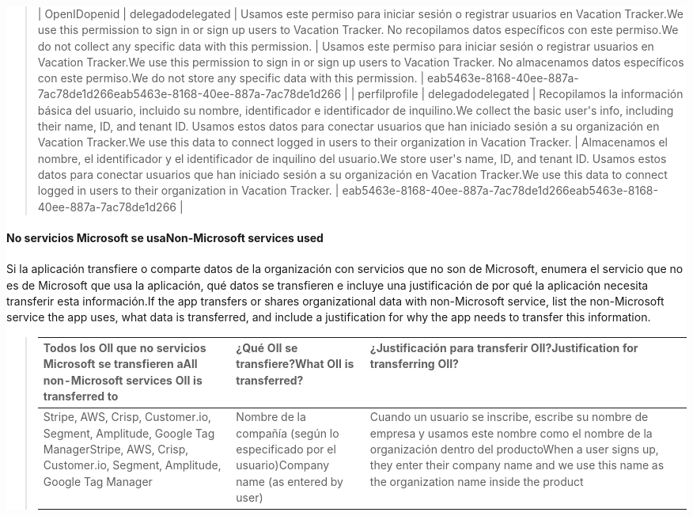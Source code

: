 >| <span data-ttu-id="10e5d-177">OpenID</span><span class="sxs-lookup"><span data-stu-id="10e5d-177">openid</span></span> | <span data-ttu-id="10e5d-178">delegado</span><span class="sxs-lookup"><span data-stu-id="10e5d-178">delegated</span></span> | <span data-ttu-id="10e5d-179">Usamos este permiso para iniciar sesión o registrar usuarios en Vacation Tracker.</span><span class="sxs-lookup"><span data-stu-id="10e5d-179">We use this permission to sign in or sign up users to Vacation Tracker.</span></span> <span data-ttu-id="10e5d-180">No recopilamos datos específicos con este permiso.</span><span class="sxs-lookup"><span data-stu-id="10e5d-180">We do not collect any specific data with this permission.</span></span> | <span data-ttu-id="10e5d-181">Usamos este permiso para iniciar sesión o registrar usuarios en Vacation Tracker.</span><span class="sxs-lookup"><span data-stu-id="10e5d-181">We use this permission to sign in or sign up users to Vacation Tracker.</span></span> <span data-ttu-id="10e5d-182">No almacenamos datos específicos con este permiso.</span><span class="sxs-lookup"><span data-stu-id="10e5d-182">We do not store any specific data with this permission.</span></span> | <span data-ttu-id="10e5d-183">eab5463e-8168-40ee-887a-7ac78de1d266</span><span class="sxs-lookup"><span data-stu-id="10e5d-183">eab5463e-8168-40ee-887a-7ac78de1d266</span></span> |
>| <span data-ttu-id="10e5d-184">perfil</span><span class="sxs-lookup"><span data-stu-id="10e5d-184">profile</span></span> | <span data-ttu-id="10e5d-185">delegado</span><span class="sxs-lookup"><span data-stu-id="10e5d-185">delegated</span></span> | <span data-ttu-id="10e5d-186">Recopilamos la información básica del usuario, incluido su nombre, identificador e identificador de inquilino.</span><span class="sxs-lookup"><span data-stu-id="10e5d-186">We collect the basic user's info, including their name, ID, and tenant ID.</span></span> <span data-ttu-id="10e5d-187">Usamos estos datos para conectar usuarios que han iniciado sesión a su organización en Vacation Tracker.</span><span class="sxs-lookup"><span data-stu-id="10e5d-187">We use this data to connect logged in users to their organization in Vacation Tracker.</span></span> | <span data-ttu-id="10e5d-188">Almacenamos el nombre, el identificador y el identificador de inquilino del usuario.</span><span class="sxs-lookup"><span data-stu-id="10e5d-188">We store user's name, ID, and tenant ID.</span></span> <span data-ttu-id="10e5d-189">Usamos estos datos para conectar usuarios que han iniciado sesión a su organización en Vacation Tracker.</span><span class="sxs-lookup"><span data-stu-id="10e5d-189">We use this data to connect logged in users to their organization in Vacation Tracker.</span></span> | <span data-ttu-id="10e5d-190">eab5463e-8168-40ee-887a-7ac78de1d266</span><span class="sxs-lookup"><span data-stu-id="10e5d-190">eab5463e-8168-40ee-887a-7ac78de1d266</span></span> |


#### <a name="non-microsoft-services-used"></a><span data-ttu-id="10e5d-191">No servicios Microsoft se usa</span><span class="sxs-lookup"><span data-stu-id="10e5d-191">Non-Microsoft services used</span></span>

<span data-ttu-id="10e5d-192">Si la aplicación transfiere o comparte datos de la organización con servicios que no son de Microsoft, enumera el servicio que no es de Microsoft que usa la aplicación, qué datos se transfieren e incluye una justificación de por qué la aplicación necesita transferir esta información.</span><span class="sxs-lookup"><span data-stu-id="10e5d-192">If the app transfers or shares organizational data with non-Microsoft service, list the non-Microsoft service the app uses, what data is transferred, and include a justification for why the app needs to transfer this information.</span></span>

>| <span data-ttu-id="10e5d-193">**Todos los OII que no servicios Microsoft se transfieren a**</span><span class="sxs-lookup"><span data-stu-id="10e5d-193">**All non-Microsoft services OII is transferred to**</span></span> |  <span data-ttu-id="10e5d-194">**¿Qué OII se transfiere?**</span><span class="sxs-lookup"><span data-stu-id="10e5d-194">**What OII is transferred?**</span></span> | <span data-ttu-id="10e5d-195">**¿Justificación para transferir OII?**</span><span class="sxs-lookup"><span data-stu-id="10e5d-195">**Justification for transferring OII?**</span></span> |
>|:-------------------|:--------------------------|:--------------------------|
>| <span data-ttu-id="10e5d-196">Stripe, AWS, Crisp, Customer.io, Segment, Amplitude, Google Tag Manager</span><span class="sxs-lookup"><span data-stu-id="10e5d-196">Stripe, AWS, Crisp, Customer.io, Segment, Amplitude, Google Tag Manager</span></span> | <span data-ttu-id="10e5d-197">Nombre de la compañía (según lo especificado por el usuario)</span><span class="sxs-lookup"><span data-stu-id="10e5d-197">Company name (as entered by user)</span></span> | <span data-ttu-id="10e5d-198">Cuando un usuario se inscribe, escribe su nombre de empresa y usamos este nombre como el nombre de la organización dentro del producto</span><span class="sxs-lookup"><span data-stu-id="10e5d-198">When a user signs up, they enter their company name and we use this name as the organization name inside the product</span></span> |
